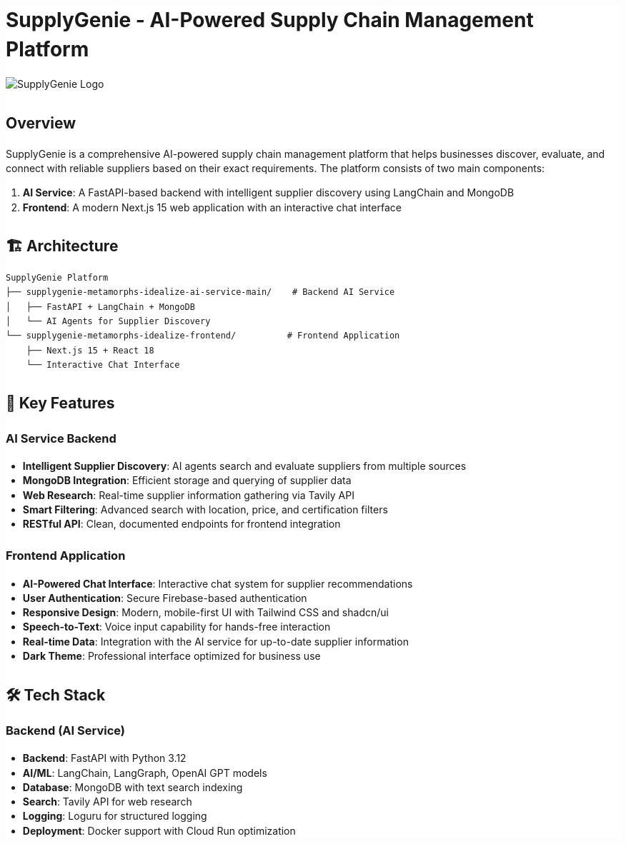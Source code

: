 # SupplyGenie - AI-Powered Supply Chain Management Platform

![SupplyGenie Logo](supplygenie-metamorphs-idealize-frontend/supplygenie-frontend/public/logo.png)

## Overview

SupplyGenie is a comprehensive AI-powered supply chain management platform that helps businesses discover, evaluate, and connect with reliable suppliers based on their exact requirements. The platform consists of two main components:

1. **AI Service**: A FastAPI-based backend with intelligent supplier discovery using LangChain and MongoDB
2. **Frontend**: A modern Next.js 15 web application with an interactive chat interface

## 🏗️ Architecture

```
SupplyGenie Platform
├── supplygenie-metamorphs-idealize-ai-service-main/    # Backend AI Service
│   ├── FastAPI + LangChain + MongoDB
│   └── AI Agents for Supplier Discovery
└── supplygenie-metamorphs-idealize-frontend/          # Frontend Application
    ├── Next.js 15 + React 18
    └── Interactive Chat Interface
```

## 🚀 Key Features

### AI Service Backend
- **Intelligent Supplier Discovery**: AI agents search and evaluate suppliers from multiple sources
- **MongoDB Integration**: Efficient storage and querying of supplier data
- **Web Research**: Real-time supplier information gathering via Tavily API
- **Smart Filtering**: Advanced search with location, price, and certification filters
- **RESTful API**: Clean, documented endpoints for frontend integration

### Frontend Application
- **AI-Powered Chat Interface**: Interactive chat system for supplier recommendations
- **User Authentication**: Secure Firebase-based authentication
- **Responsive Design**: Modern, mobile-first UI with Tailwind CSS and shadcn/ui
- **Speech-to-Text**: Voice input capability for hands-free interaction
- **Real-time Data**: Integration with the AI service for up-to-date supplier information
- **Dark Theme**: Professional interface optimized for business use

## 🛠️ Tech Stack

### Backend (AI Service)
- **Backend**: FastAPI with Python 3.12
- **AI/ML**: LangChain, LangGraph, OpenAI GPT models
- **Database**: MongoDB with text search indexing
- **Search**: Tavily API for web research
- **Logging**: Loguru for structured logging
- **Deployment**: Docker support with Cloud Run optimization
